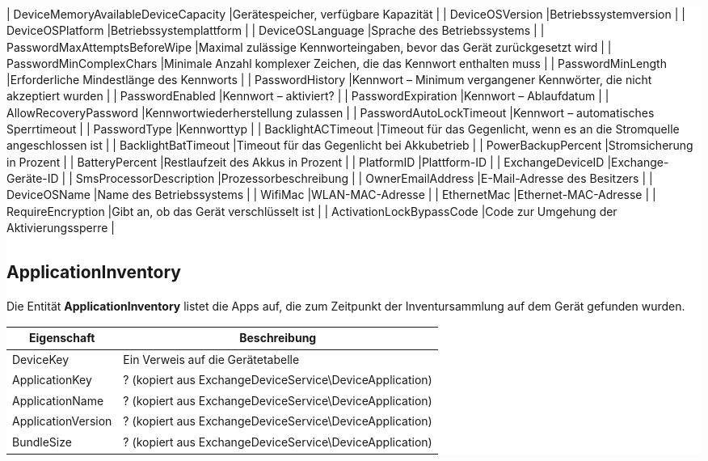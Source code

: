 | DeviceMemoryAvailableDeviceCapacity |Gerätespeicher, verfügbare Kapazität |
| DeviceOSVersion |Betriebssystemversion |
| DeviceOSPlatform |Betriebssystemplattform |
| DeviceOSLanguage |Sprache des Betriebssystems |
| PasswordMaxAttemptsBeforeWipe |Maximal zulässige Kennworteingaben, bevor das Gerät zurückgesetzt wird |
| PasswordMinComplexChars |Minimale Anzahl komplexer Zeichen, die das Kennwort enthalten muss |
| PasswordMinLength |Erforderliche Mindestlänge des Kennworts |
| PasswordHistory |Kennwort – Minimum vergangener Kennwörter, die nicht akzeptiert wurden |
| PasswordEnabled |Kennwort – aktiviert? |
| PasswordExpiration |Kennwort – Ablaufdatum |
| AllowRecoveryPassword |Kennwortwiederherstellung zulassen |
| PasswordAutoLockTimeout |Kennwort – automatisches Sperrtimeout |
| PasswordType |Kennworttyp |
| BacklightACTimeout |Timeout für das Gegenlicht, wenn es an die Stromquelle angeschlossen ist |
| BacklightBatTimeout |Timeout für das Gegenlicht bei Akkubetrieb |
| PowerBackupPercent |Stromsicherung in Prozent |
| BatteryPercent |Restlaufzeit des Akkus in Prozent |
| PlatformID |Plattform-ID |
| ExchangeDeviceID |Exchange-Geräte-ID |
| SmsProcessorDescription |Prozessorbeschreibung |
| OwnerEmailAddress |E-Mail-Adresse des Besitzers |
| DeviceOSName |Name des Betriebssystems |
| WifiMac |WLAN-MAC-Adresse |
| EthernetMac |Ethernet-MAC-Adresse |
| RequireEncryption |Gibt an, ob das Gerät verschlüsselt ist |
| ActivationLockBypassCode |Code zur Umgehung der Aktivierungssperre |

## <a name="applicationinventory"></a>ApplicationInventory

Die Entität **ApplicationInventory** listet die Apps auf, die zum Zeitpunkt der Inventursammlung auf dem Gerät gefunden wurden.


|      Eigenschaft      |                       Beschreibung                        |
|--------------------|----------------------------------------------------------|
|     DeviceKey      |              Ein Verweis auf die Gerätetabelle               |
|   ApplicationKey   | ? (kopiert aus ExchangeDeviceService\DeviceApplication) |
|  ApplicationName   | ? (kopiert aus ExchangeDeviceService\DeviceApplication) |
| ApplicationVersion | ? (kopiert aus ExchangeDeviceService\DeviceApplication) |
|     BundleSize     | ? (kopiert aus ExchangeDeviceService\DeviceApplication) |

